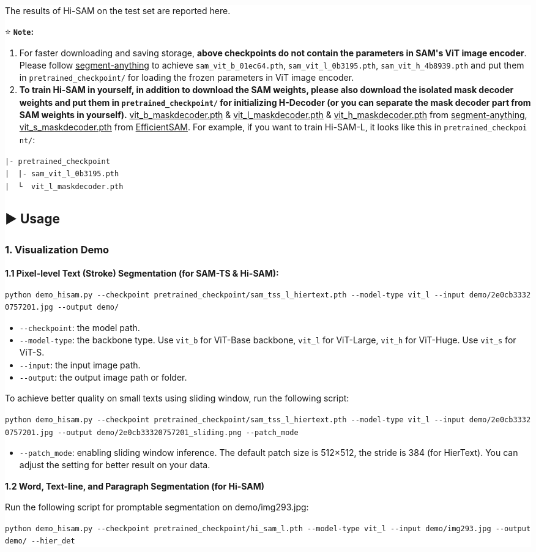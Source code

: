 The results of Hi-SAM on the test set are reported here.

:star: **`Note`:** 

1. For faster downloading and saving storage, **above checkpoints do not contain the parameters in SAM's ViT image encoder**. Please follow [segment-anything](https://github.com/facebookresearch/segment-anything) to achieve `sam_vit_b_01ec64.pth`, `sam_vit_l_0b3195.pth`, `sam_vit_h_4b8939.pth` and put them in `pretrained_checkpoint/` for loading the frozen parameters in ViT image encoder.
2. **To train Hi-SAM in yourself, in addition to download the SAM weights, please also download the isolated mask decoder weights and put them in `pretrained_checkpoint/` for initializing H-Decoder (or you can separate the mask decoder part from SAM weights in yourself).** [vit_b_maskdecoder.pth](https://1drv.ms/u/s!AimBgYV7JjTlgcth1ceH68P-vOF87g?e=lK2bIL) & [vit_l_maskdecoder.pth](https://1drv.ms/u/s!AimBgYV7JjTlgctjx03utTjx31EexA?e=HG7zZD) & [vit_h_maskdecoder.pth](https://1drv.ms/u/s!AimBgYV7JjTlgctig8BXzlCQaPm1ng?e=6XOCid) from [segment-anything](https://github.com/facebookresearch/segment-anything), [vit_s_maskdecoder.pth](https://1drv.ms/u/s!AimBgYV7JjTlgctkk7xz198vz5TOhQ?e=sCfhYm) from [EfficientSAM](https://github.com/yformer/EfficientSAM). For example, if you want to train Hi-SAM-L, it looks like this in `pretrained_checkpoint/`:

```
|- pretrained_checkpoint
|  |- sam_vit_l_0b3195.pth
|  └  vit_l_maskdecoder.pth
```


## :arrow_forward: Usage

### **1. Visualization Demo**

**1.1 Pixel-level Text (Stroke) Segmentation (for SAM-TS & Hi-SAM):**

```
python demo_hisam.py --checkpoint pretrained_checkpoint/sam_tss_l_hiertext.pth --model-type vit_l --input demo/2e0cb33320757201.jpg --output demo/
```

- `--checkpoint`: the model path.
- `--model-type`: the backbone type. Use `vit_b` for ViT-Base backbone,  `vit_l` for ViT-Large,  `vit_h` for ViT-Huge. Use `vit_s` for ViT-S.
- `--input`: the input image path.
- `--output`: the output image path or folder.

To achieve better quality on small texts using sliding window, run the following script:

```
python demo_hisam.py --checkpoint pretrained_checkpoint/sam_tss_l_hiertext.pth --model-type vit_l --input demo/2e0cb33320757201.jpg --output demo/2e0cb33320757201_sliding.png --patch_mode
```

- `--patch_mode`: enabling sliding window inference. The default patch size is 512×512, the stride is 384 (for HierText). You can adjust the setting for better result on your data.

**1.2 Word, Text-line, and Paragraph Segmentation (for Hi-SAM)**

Run the following script for promptable segmentation on demo/img293.jpg:

```
python demo_hisam.py --checkpoint pretrained_checkpoint/hi_sam_l.pth --model-type vit_l --input demo/img293.jpg --output demo/ --hier_det
```
